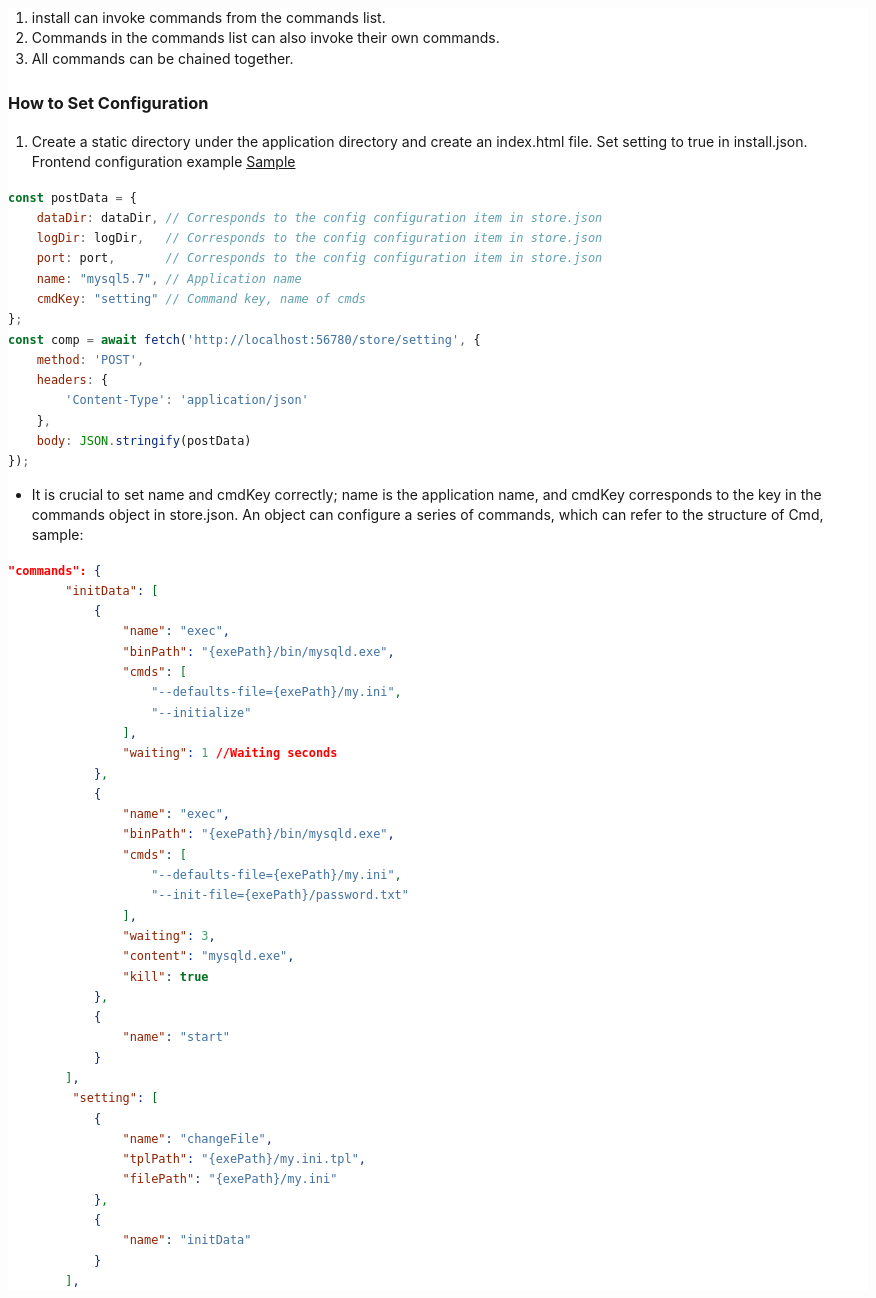 1. install can invoke commands from the commands list.
2. Commands in the commands list can also invoke their own commands.
3. All commands can be chained together.

### How to Set Configuration
1. Create a static directory under the application directory and create an index.html file. Set setting to true in install.json. Frontend configuration example [Sample](./demo/mysql5.7/static/index.html)
```js
const postData = {
	dataDir: dataDir, // Corresponds to the config configuration item in store.json
	logDir: logDir,   // Corresponds to the config configuration item in store.json
	port: port,       // Corresponds to the config configuration item in store.json
	name: "mysql5.7", // Application name
	cmdKey: "setting" // Command key, name of cmds
};
const comp = await fetch('http://localhost:56780/store/setting', {
    method: 'POST',
    headers: {
        'Content-Type': 'application/json'
    },
    body: JSON.stringify(postData)
});
```
- It is crucial to set name and cmdKey correctly; name is the application name, and cmdKey corresponds to the key in the commands object in store.json. An object can configure a series of commands, which can refer to the structure of Cmd, sample:
```json
"commands": {
        "initData": [
            {
                "name": "exec",
                "binPath": "{exePath}/bin/mysqld.exe",
                "cmds": [
                    "--defaults-file={exePath}/my.ini",
                    "--initialize"
                ],
                "waiting": 1 //Waiting seconds
            },
            {
                "name": "exec",
                "binPath": "{exePath}/bin/mysqld.exe",
                "cmds": [
                    "--defaults-file={exePath}/my.ini",
                    "--init-file={exePath}/password.txt"
                ],
                "waiting": 3,
                "content": "mysqld.exe",
                "kill": true
            },
            {
                "name": "start"
            }
        ],
		 "setting": [
            {
                "name": "changeFile",
                "tplPath": "{exePath}/my.ini.tpl",
                "filePath": "{exePath}/my.ini"
            },
            {
                "name": "initData"
            }
        ],
```